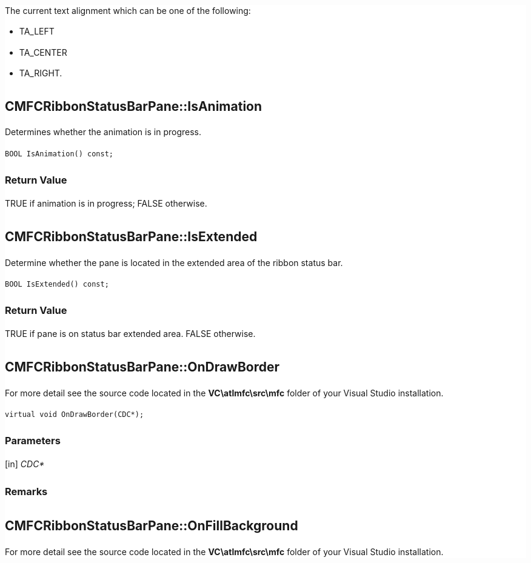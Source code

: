 The current text alignment which can be one of the following:

- TA_LEFT

- TA_CENTER

- TA_RIGHT.

## <a name="isanimation"></a> CMFCRibbonStatusBarPane::IsAnimation

Determines whether the animation is in progress.

```
BOOL IsAnimation() const;
```

### Return Value

TRUE if animation is in progress; FALSE otherwise.

## <a name="isextended"></a> CMFCRibbonStatusBarPane::IsExtended

Determine whether the pane is located in the extended area of the ribbon status bar.

```
BOOL IsExtended() const;
```

### Return Value

TRUE if pane is on status bar extended area. FALSE otherwise.

## <a name="ondrawborder"></a> CMFCRibbonStatusBarPane::OnDrawBorder

For more detail see the source code located in the **VC\\atlmfc\\src\\mfc** folder of your Visual Studio installation.

```
virtual void OnDrawBorder(CDC*);
```

### Parameters

[in] *CDC&#42;*<br/>

### Remarks

## <a name="onfillbackground"></a> CMFCRibbonStatusBarPane::OnFillBackground

For more detail see the source code located in the **VC\\atlmfc\\src\\mfc** folder of your Visual Studio installation.
